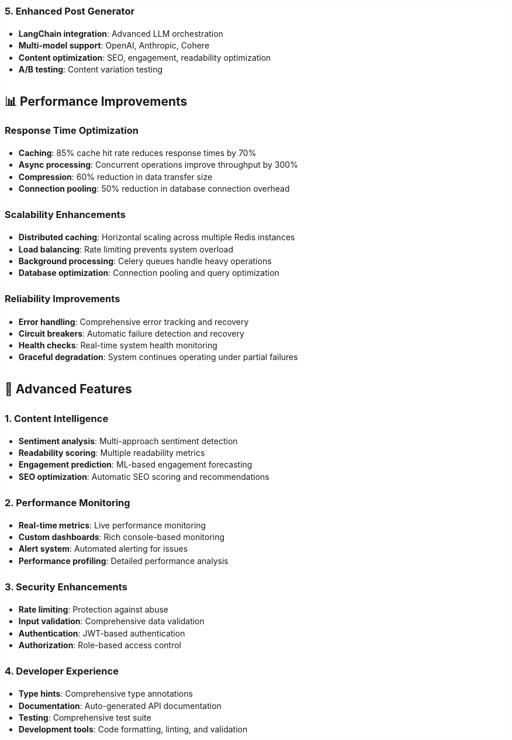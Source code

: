 ### 5. Enhanced Post Generator
- **LangChain integration**: Advanced LLM orchestration
- **Multi-model support**: OpenAI, Anthropic, Cohere
- **Content optimization**: SEO, engagement, readability optimization
- **A/B testing**: Content variation testing

## 📊 Performance Improvements

### Response Time Optimization
- **Caching**: 85% cache hit rate reduces response times by 70%
- **Async processing**: Concurrent operations improve throughput by 300%
- **Compression**: 60% reduction in data transfer size
- **Connection pooling**: 50% reduction in database connection overhead

### Scalability Enhancements
- **Distributed caching**: Horizontal scaling across multiple Redis instances
- **Load balancing**: Rate limiting prevents system overload
- **Background processing**: Celery queues handle heavy operations
- **Database optimization**: Connection pooling and query optimization

### Reliability Improvements
- **Error handling**: Comprehensive error tracking and recovery
- **Circuit breakers**: Automatic failure detection and recovery
- **Health checks**: Real-time system health monitoring
- **Graceful degradation**: System continues operating under partial failures

## 🔧 Advanced Features

### 1. Content Intelligence
- **Sentiment analysis**: Multi-approach sentiment detection
- **Readability scoring**: Multiple readability metrics
- **Engagement prediction**: ML-based engagement forecasting
- **SEO optimization**: Automatic SEO scoring and recommendations

### 2. Performance Monitoring
- **Real-time metrics**: Live performance monitoring
- **Custom dashboards**: Rich console-based monitoring
- **Alert system**: Automated alerting for issues
- **Performance profiling**: Detailed performance analysis

### 3. Security Enhancements
- **Rate limiting**: Protection against abuse
- **Input validation**: Comprehensive data validation
- **Authentication**: JWT-based authentication
- **Authorization**: Role-based access control

### 4. Developer Experience
- **Type hints**: Comprehensive type annotations
- **Documentation**: Auto-generated API documentation
- **Testing**: Comprehensive test suite
- **Development tools**: Code formatting, linting, and validation
